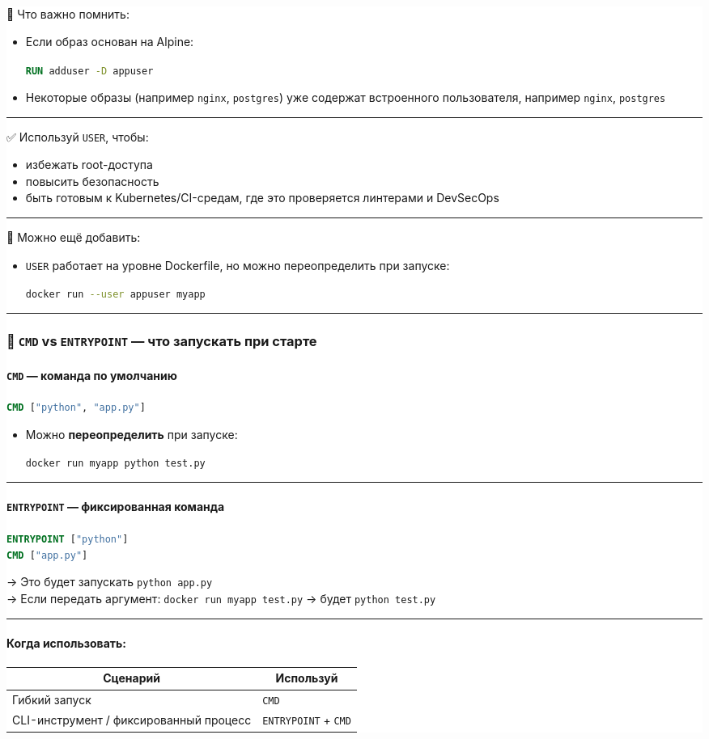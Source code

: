 
📌 Что важно помнить:
- Если образ основан на Alpine:
  ```Dockerfile
  RUN adduser -D appuser
  ```
- Некоторые образы (например `nginx`, `postgres`) уже содержат встроенного пользователя, например `nginx`, `postgres`

---

✅ Используй `USER`, чтобы:
- избежать root-доступа
- повысить безопасность
- быть готовым к Kubernetes/CI-средам, где это проверяется линтерами и DevSecOps

---

🧠 Можно ещё добавить:
- `USER` работает на уровне Dockerfile, но можно переопределить при запуске:  
  ```bash
  docker run --user appuser myapp
  ```


---

### 🏁 `CMD` vs `ENTRYPOINT` — что запускать при старте

#### `CMD` — команда по умолчанию

```Dockerfile
CMD ["python", "app.py"]
```

- Можно **переопределить** при запуске:
  ```bash
  docker run myapp python test.py
  ```

---

#### `ENTRYPOINT` — фиксированная команда

```Dockerfile
ENTRYPOINT ["python"]
CMD ["app.py"]
```

→ Это будет запускать `python app.py`  
→ Если передать аргумент: `docker run myapp test.py` → будет `python test.py`

---

#### Когда использовать:

| Сценарий             | Используй           |
|----------------------|---------------------|
| Гибкий запуск         | `CMD`               |
| CLI-инструмент / фиксированный процесс | `ENTRYPOINT` + `CMD` |

